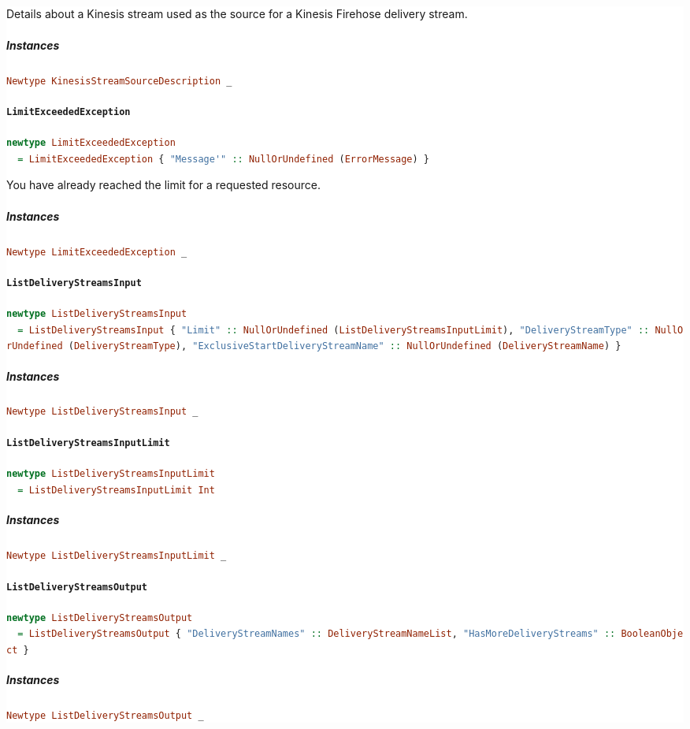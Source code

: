 <p>Details about a Kinesis stream used as the source for a Kinesis Firehose delivery stream.</p>

##### Instances
``` purescript
Newtype KinesisStreamSourceDescription _
```

#### `LimitExceededException`

``` purescript
newtype LimitExceededException
  = LimitExceededException { "Message'" :: NullOrUndefined (ErrorMessage) }
```

<p>You have already reached the limit for a requested resource.</p>

##### Instances
``` purescript
Newtype LimitExceededException _
```

#### `ListDeliveryStreamsInput`

``` purescript
newtype ListDeliveryStreamsInput
  = ListDeliveryStreamsInput { "Limit" :: NullOrUndefined (ListDeliveryStreamsInputLimit), "DeliveryStreamType" :: NullOrUndefined (DeliveryStreamType), "ExclusiveStartDeliveryStreamName" :: NullOrUndefined (DeliveryStreamName) }
```

##### Instances
``` purescript
Newtype ListDeliveryStreamsInput _
```

#### `ListDeliveryStreamsInputLimit`

``` purescript
newtype ListDeliveryStreamsInputLimit
  = ListDeliveryStreamsInputLimit Int
```

##### Instances
``` purescript
Newtype ListDeliveryStreamsInputLimit _
```

#### `ListDeliveryStreamsOutput`

``` purescript
newtype ListDeliveryStreamsOutput
  = ListDeliveryStreamsOutput { "DeliveryStreamNames" :: DeliveryStreamNameList, "HasMoreDeliveryStreams" :: BooleanObject }
```

##### Instances
``` purescript
Newtype ListDeliveryStreamsOutput _
```
